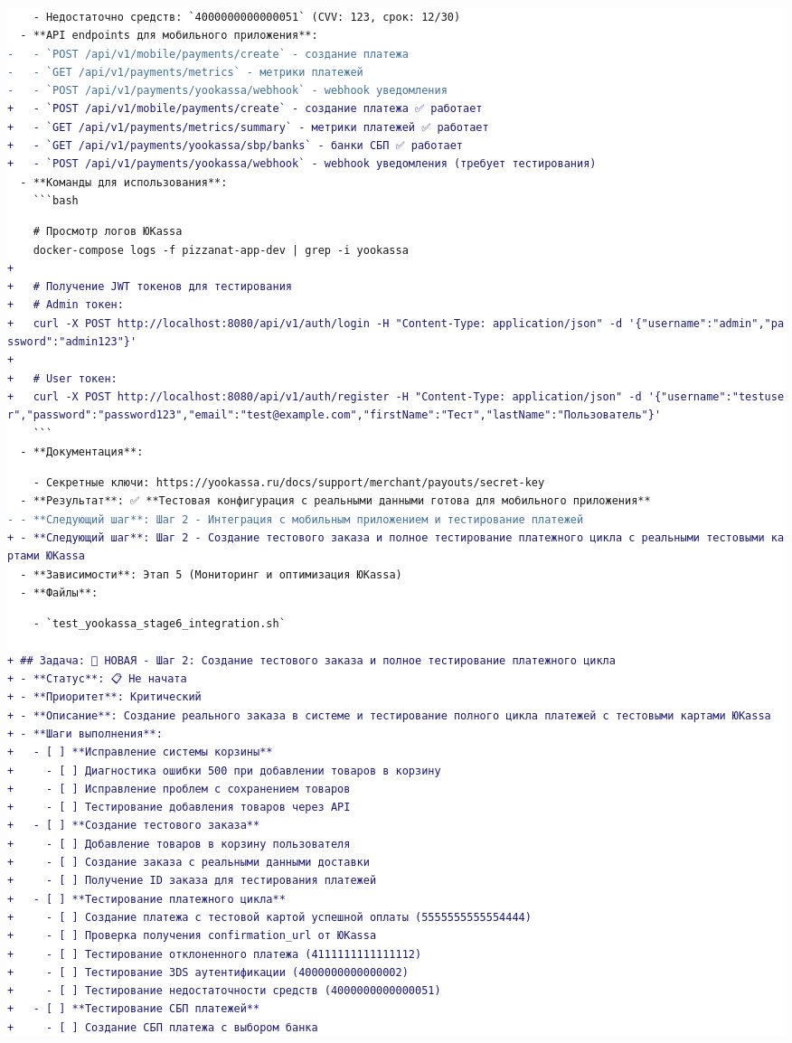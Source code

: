 ```diff
    - Недостаточно средств: `4000000000000051` (CVV: 123, срок: 12/30)
  - **API endpoints для мобильного приложения**:
-   - `POST /api/v1/mobile/payments/create` - создание платежа
-   - `GET /api/v1/payments/metrics` - метрики платежей
-   - `POST /api/v1/payments/yookassa/webhook` - webhook уведомления
+   - `POST /api/v1/mobile/payments/create` - создание платежа ✅ работает
+   - `GET /api/v1/payments/metrics/summary` - метрики платежей ✅ работает
+   - `GET /api/v1/payments/yookassa/sbp/banks` - банки СБП ✅ работает
+   - `POST /api/v1/payments/yookassa/webhook` - webhook уведомления (требует тестирования)
  - **Команды для использования**:
    ```bash
```

```diff
    # Просмотр логов ЮKassa
    docker-compose logs -f pizzanat-app-dev | grep -i yookassa
+   
+   # Получение JWT токенов для тестирования
+   # Admin токен:
+   curl -X POST http://localhost:8080/api/v1/auth/login -H "Content-Type: application/json" -d '{"username":"admin","password":"admin123"}'
+   
+   # User токен:
+   curl -X POST http://localhost:8080/api/v1/auth/register -H "Content-Type: application/json" -d '{"username":"testuser","password":"password123","email":"test@example.com","firstName":"Тест","lastName":"Пользователь"}'
    ```
  - **Документация**:
```

```diff
    - Секретные ключи: https://yookassa.ru/docs/support/merchant/payouts/secret-key
  - **Результат**: ✅ **Тестовая конфигурация с реальными данными готова для мобильного приложения**
- - **Следующий шаг**: Шаг 2 - Интеграция с мобильным приложением и тестирование платежей
+ - **Следующий шаг**: Шаг 2 - Создание тестового заказа и полное тестирование платежного цикла с реальными тестовыми картами ЮKassa
  - **Зависимости**: Этап 5 (Мониторинг и оптимизация ЮKassa)
  - **Файлы**:
```

```diff
    - `test_yookassa_stage6_integration.sh`
  
+ ## Задача: 🚀 НОВАЯ - Шаг 2: Создание тестового заказа и полное тестирование платежного цикла
+ - **Статус**: 📋 Не начата
+ - **Приоритет**: Критический
+ - **Описание**: Создание реального заказа в системе и тестирование полного цикла платежей с тестовыми картами ЮKassa
+ - **Шаги выполнения**:
+   - [ ] **Исправление системы корзины**
+     - [ ] Диагностика ошибки 500 при добавлении товаров в корзину
+     - [ ] Исправление проблем с сохранением товаров
+     - [ ] Тестирование добавления товаров через API
+   - [ ] **Создание тестового заказа**
+     - [ ] Добавление товаров в корзину пользователя
+     - [ ] Создание заказа с реальными данными доставки
+     - [ ] Получение ID заказа для тестирования платежей
+   - [ ] **Тестирование платежного цикла**
+     - [ ] Создание платежа с тестовой картой успешной оплаты (5555555555554444)
+     - [ ] Проверка получения confirmation_url от ЮKassa
+     - [ ] Тестирование отклоненного платежа (4111111111111112)
+     - [ ] Тестирование 3DS аутентификации (4000000000000002)
+     - [ ] Тестирование недостаточности средств (4000000000000051)
+   - [ ] **Тестирование СБП платежей**
+     - [ ] Создание СБП платежа с выбором банка
```